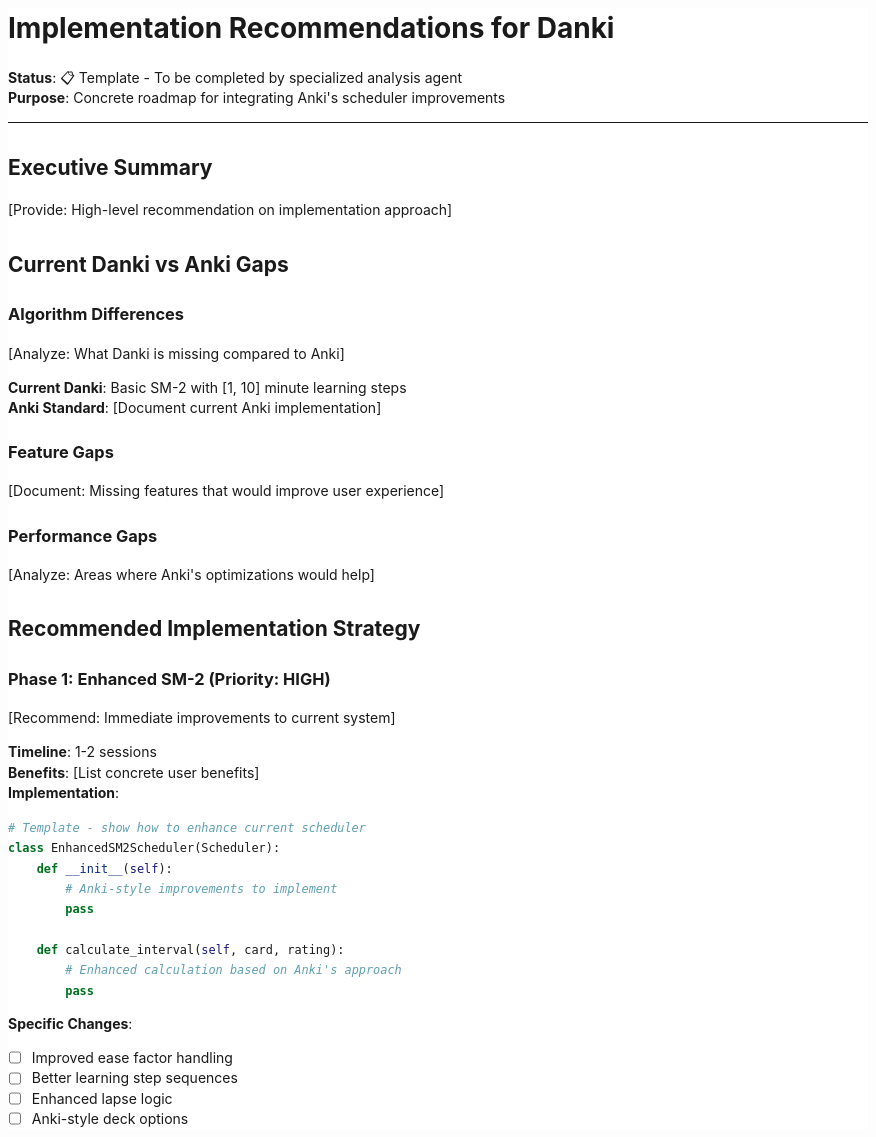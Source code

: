 # Implementation Recommendations for Danki

**Status**: 📋 Template - To be completed by specialized analysis agent  
**Purpose**: Concrete roadmap for integrating Anki's scheduler improvements

---

## Executive Summary
[Provide: High-level recommendation on implementation approach]

## Current Danki vs Anki Gaps

### Algorithm Differences
[Analyze: What Danki is missing compared to Anki]

**Current Danki**: Basic SM-2 with [1, 10] minute learning steps  
**Anki Standard**: [Document current Anki implementation]

### Feature Gaps
[Document: Missing features that would improve user experience]

### Performance Gaps  
[Analyze: Areas where Anki's optimizations would help]

## Recommended Implementation Strategy

### Phase 1: Enhanced SM-2 (Priority: HIGH)
[Recommend: Immediate improvements to current system]

**Timeline**: 1-2 sessions  
**Benefits**: [List concrete user benefits]  
**Implementation**: 

```python
# Template - show how to enhance current scheduler
class EnhancedSM2Scheduler(Scheduler):
    def __init__(self):
        # Anki-style improvements to implement
        pass
        
    def calculate_interval(self, card, rating):
        # Enhanced calculation based on Anki's approach
        pass
```

**Specific Changes**:
- [ ] Improved ease factor handling
- [ ] Better learning step sequences  
- [ ] Enhanced lapse logic
- [ ] Anki-style deck options
